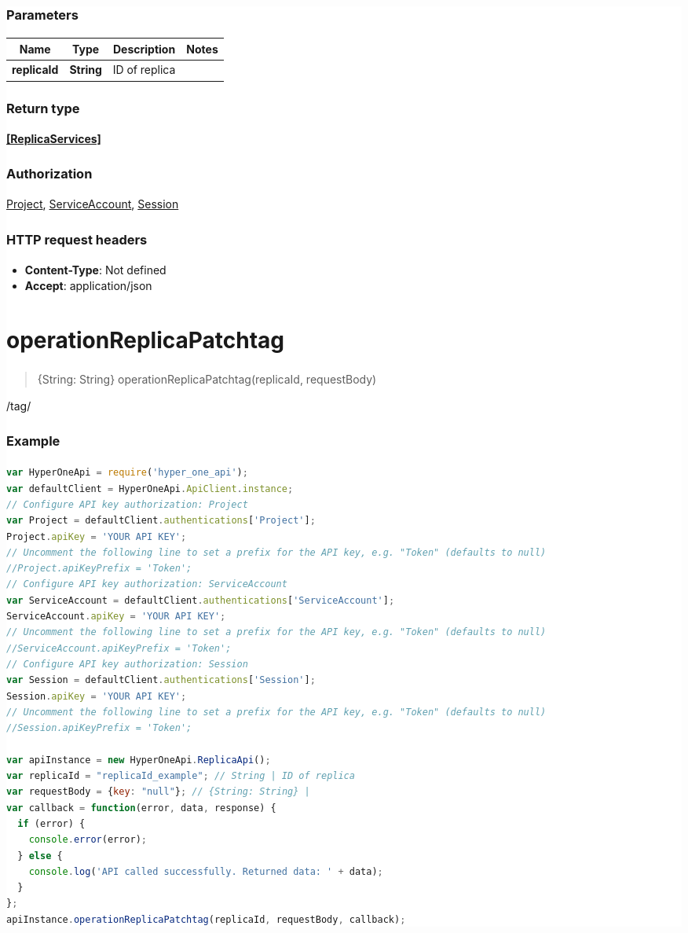 ### Parameters

Name | Type | Description  | Notes
------------- | ------------- | ------------- | -------------
 **replicaId** | **String**| ID of replica | 

### Return type

[**[ReplicaServices]**](ReplicaServices.md)

### Authorization

[Project](../README.md#Project), [ServiceAccount](../README.md#ServiceAccount), [Session](../README.md#Session)

### HTTP request headers

 - **Content-Type**: Not defined
 - **Accept**: application/json

<a name="operationReplicaPatchtag"></a>
# **operationReplicaPatchtag**
> {String: String} operationReplicaPatchtag(replicaId, requestBody)

/tag/

### Example
```javascript
var HyperOneApi = require('hyper_one_api');
var defaultClient = HyperOneApi.ApiClient.instance;
// Configure API key authorization: Project
var Project = defaultClient.authentications['Project'];
Project.apiKey = 'YOUR API KEY';
// Uncomment the following line to set a prefix for the API key, e.g. "Token" (defaults to null)
//Project.apiKeyPrefix = 'Token';
// Configure API key authorization: ServiceAccount
var ServiceAccount = defaultClient.authentications['ServiceAccount'];
ServiceAccount.apiKey = 'YOUR API KEY';
// Uncomment the following line to set a prefix for the API key, e.g. "Token" (defaults to null)
//ServiceAccount.apiKeyPrefix = 'Token';
// Configure API key authorization: Session
var Session = defaultClient.authentications['Session'];
Session.apiKey = 'YOUR API KEY';
// Uncomment the following line to set a prefix for the API key, e.g. "Token" (defaults to null)
//Session.apiKeyPrefix = 'Token';

var apiInstance = new HyperOneApi.ReplicaApi();
var replicaId = "replicaId_example"; // String | ID of replica
var requestBody = {key: "null"}; // {String: String} | 
var callback = function(error, data, response) {
  if (error) {
    console.error(error);
  } else {
    console.log('API called successfully. Returned data: ' + data);
  }
};
apiInstance.operationReplicaPatchtag(replicaId, requestBody, callback);
```
